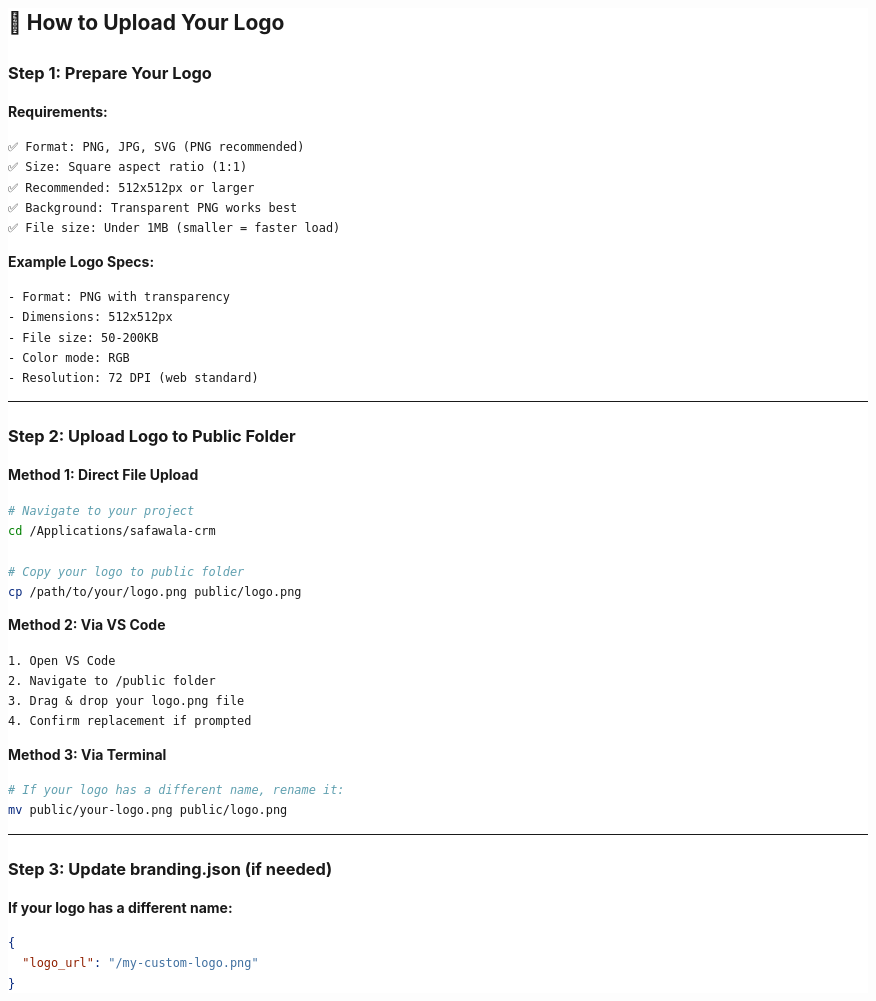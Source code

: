 ## 🎨 **How to Upload Your Logo**

### **Step 1: Prepare Your Logo**

**Requirements:**
```
✅ Format: PNG, JPG, SVG (PNG recommended)
✅ Size: Square aspect ratio (1:1)
✅ Recommended: 512x512px or larger
✅ Background: Transparent PNG works best
✅ File size: Under 1MB (smaller = faster load)
```

**Example Logo Specs:**
```
- Format: PNG with transparency
- Dimensions: 512x512px
- File size: 50-200KB
- Color mode: RGB
- Resolution: 72 DPI (web standard)
```

---

### **Step 2: Upload Logo to Public Folder**

**Method 1: Direct File Upload**
```bash
# Navigate to your project
cd /Applications/safawala-crm

# Copy your logo to public folder
cp /path/to/your/logo.png public/logo.png
```

**Method 2: Via VS Code**
```
1. Open VS Code
2. Navigate to /public folder
3. Drag & drop your logo.png file
4. Confirm replacement if prompted
```

**Method 3: Via Terminal**
```bash
# If your logo has a different name, rename it:
mv public/your-logo.png public/logo.png
```

---

### **Step 3: Update branding.json (if needed)**

**If your logo has a different name:**
```json
{
  "logo_url": "/my-custom-logo.png"
}
```
